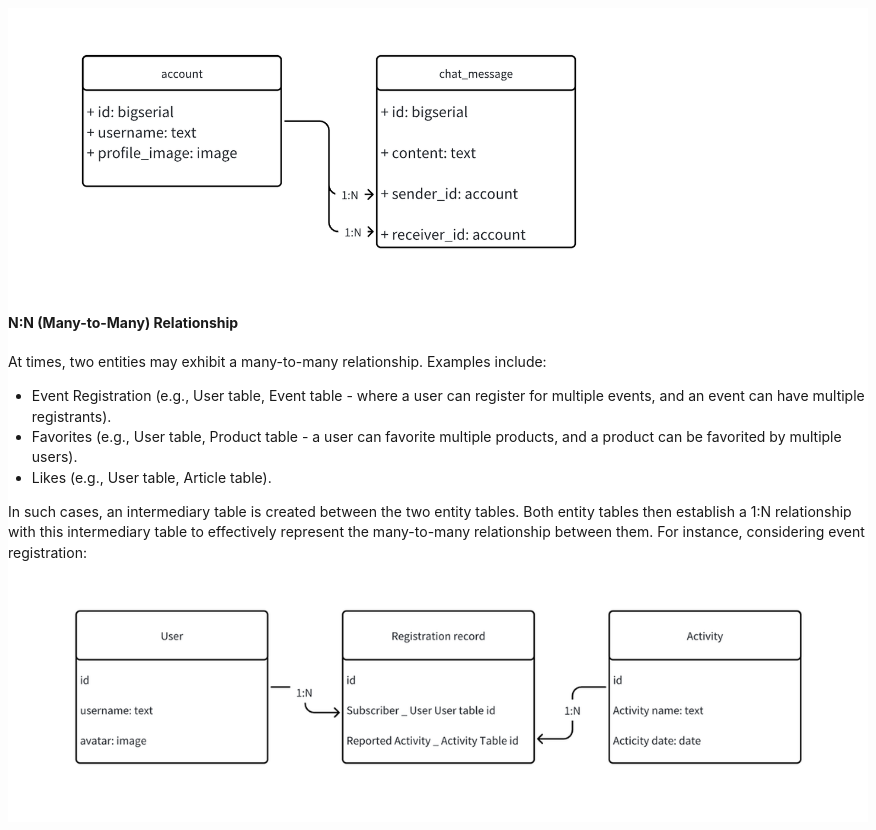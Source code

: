 <figure><img src="../../.gitbook/assets/3 (51).png" alt="" width="563"><figcaption></figcaption></figure>

#### N:N (Many-to-Many) Relationship

At times, two entities may exhibit a many-to-many relationship. Examples include:

* Event Registration (e.g., User table, Event table - where a user can register for multiple events, and an event can have multiple registrants).
* Favorites (e.g., User table, Product table - a user can favorite multiple products, and a product can be favorited by multiple users).
* Likes (e.g., User table, Article table).

In such cases, an intermediary table is created between the two entity tables. Both entity tables then establish a 1:N relationship with this intermediary table to effectively represent the many-to-many relationship between them. For instance, considering event registration:

<figure><img src="../../.gitbook/assets/4 (47).png" alt=""><figcaption></figcaption></figure>
